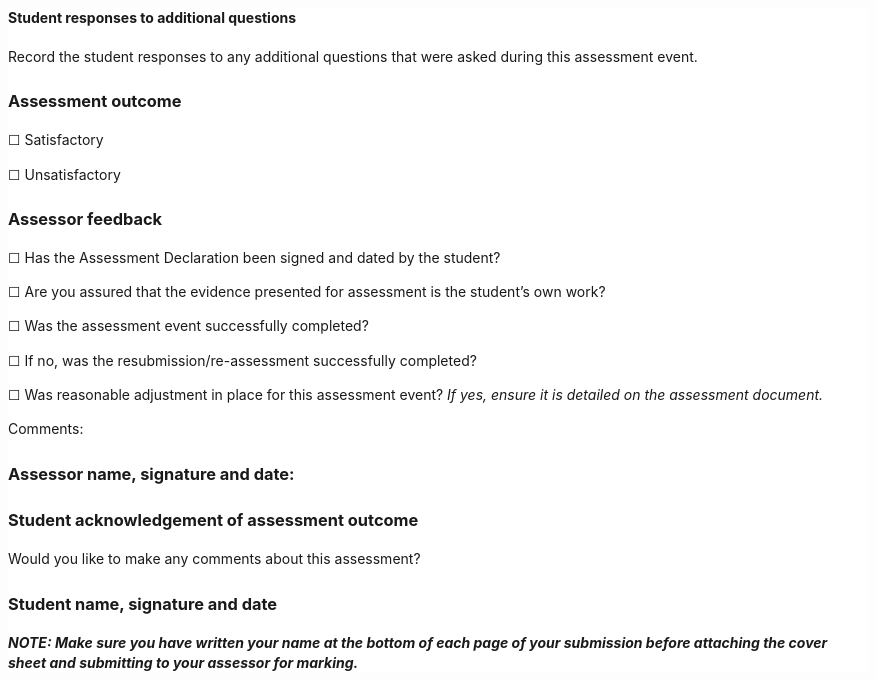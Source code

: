 







#### **Student responses to additional questions**
Record the student responses to any additional questions that were asked during this assessment event.










### **Assessment outcome**
☐ Satisfactory

☐ Unsatisfactory
### **Assessor feedback**
☐ Has the Assessment Declaration been signed and dated by the student?

☐ Are you assured that the evidence presented for assessment is the student’s own work?

☐ Was the assessment event successfully completed?

☐ If no, was the resubmission/re-assessment successfully completed?

☐ Was reasonable adjustment in place for this assessment event?
*If yes, ensure it is detailed on the assessment document.*

Comments:

### **Assessor name, signature and date:**


### **Student acknowledgement of assessment outcome**
Would you like to make any comments about this assessment?

### **Student name, signature and date**


***NOTE: Make sure you have written your name at the bottom of each page of your submission before attaching the cover sheet and submitting to your assessor for marking.***

